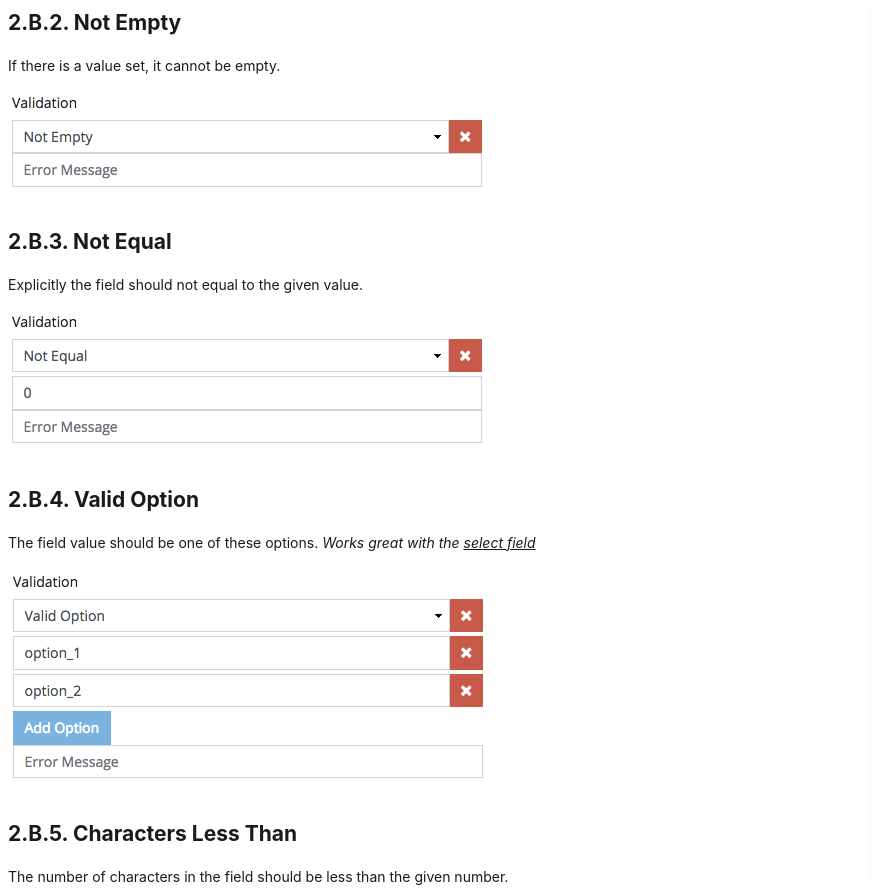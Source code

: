 <a name="empty"></a>
## 2.B.2. Not Empty

If there is a value set, it cannot be empty.

![Not Empty](./assets/2.B/valid-empty.png)

<a name="ne"></a>
## 2.B.3. Not Equal

Explicitly the field should not equal to the given value.

![Not Equal](./assets/2.B/valid-ne.png)

<a name="option"></a>
## 2.B.4. Valid Option

The field value should be one of these options.
*Works great with the [select field](./2.A.-Reference-Field-Types.html#select)*

![Valid Option](./assets/2.B/valid-option.png)

<a name="clt"></a>
## 2.B.5. Characters Less Than

The number of characters in the field should be less than the given number.
